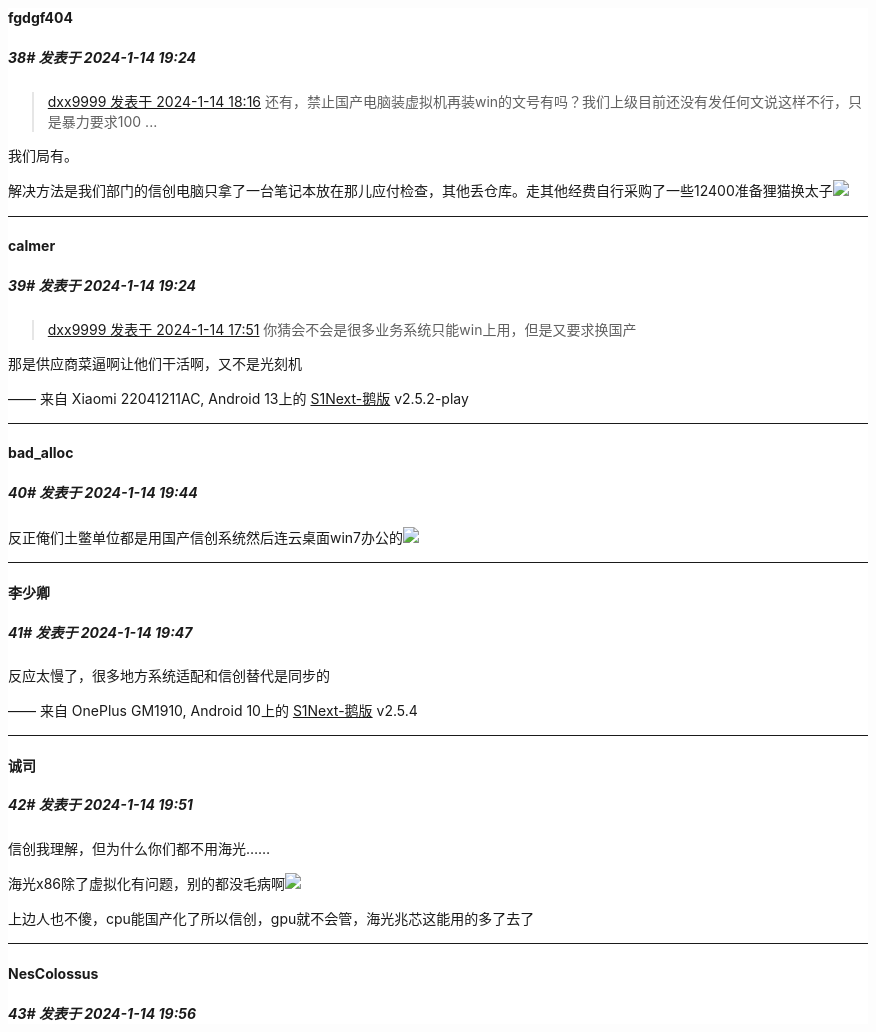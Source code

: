 ####  fgdgf404  
##### 38#       发表于 2024-1-14 19:24

<blockquote><a href="httphttps://bbs.saraba1st.com/2b/forum.php?mod=redirect&amp;goto=findpost&amp;pid=63646691&amp;ptid=2167940" target="_blank">dxx9999 发表于 2024-1-14 18:16</a>
还有，禁止国产电脑装虚拟机再装win的文号有吗？我们上级目前还没有发任何文说这样不行，只是暴力要求100 ...</blockquote>
我们局有。

解决方法是我们部门的信创电脑只拿了一台笔记本放在那儿应付检查，其他丢仓库。走其他经费自行采购了一些12400准备狸猫换太子<img src="https://static.saraba1st.com/image/smiley/face2017/067.png" referrerpolicy="no-referrer">

*****

####  calmer  
##### 39#       发表于 2024-1-14 19:24

<blockquote><a href="httphttps://bbs.saraba1st.com/2b/forum.php?mod=redirect&amp;goto=findpost&amp;pid=63646508&amp;ptid=2167940" target="_blank">dxx9999 发表于 2024-1-14 17:51</a>
你猜会不会是很多业务系统只能win上用，但是又要求换国产</blockquote>
那是供应商菜逼啊让他们干活啊，又不是光刻机

—— 来自 Xiaomi 22041211AC, Android 13上的 [S1Next-鹅版](https://github.com/ykrank/S1-Next/releases) v2.5.2-play

*****

####  bad_alloc  
##### 40#       发表于 2024-1-14 19:44

反正俺们土鳖单位都是用国产信创系统然后连云桌面win7办公的<img src="https://static.saraba1st.com/image/smiley/face2017/019.png" referrerpolicy="no-referrer">

*****

####  李少卿  
##### 41#       发表于 2024-1-14 19:47

反应太慢了，很多地方系统适配和信创替代是同步的

—— 来自 OnePlus GM1910, Android 10上的 [S1Next-鹅版](https://github.com/ykrank/S1-Next/releases) v2.5.4

*****

####  诚司  
##### 42#       发表于 2024-1-14 19:51

信创我理解，但为什么你们都不用海光……

海光x86除了虚拟化有问题，别的都没毛病啊<img src="https://static.saraba1st.com/image/smiley/face2017/004.gif" referrerpolicy="no-referrer">

上边人也不傻，cpu能国产化了所以信创，gpu就不会管，海光兆芯这能用的多了去了

*****

####  NesColossus  
##### 43#       发表于 2024-1-14 19:56
